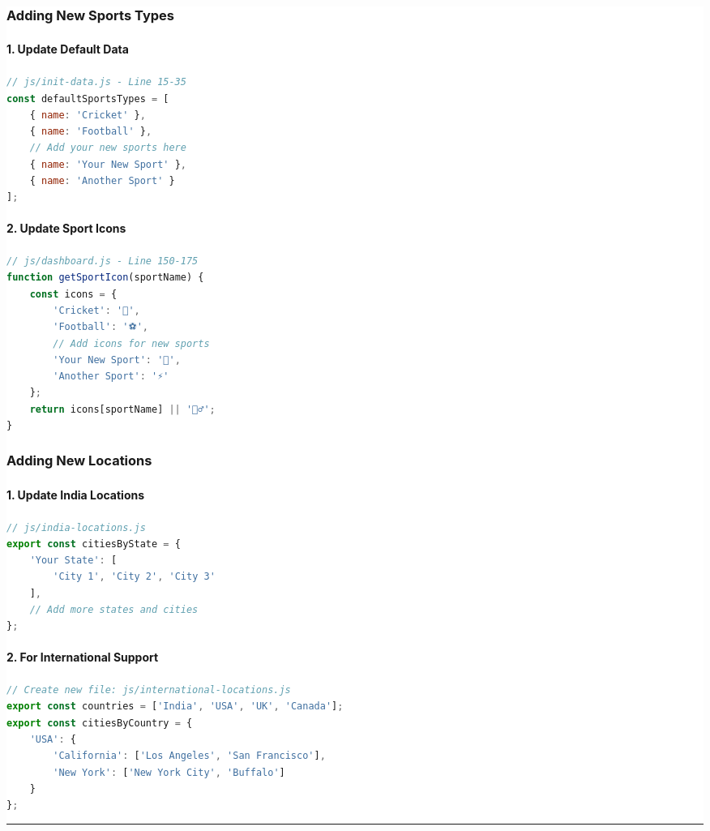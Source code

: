 ### Adding New Sports Types

#### 1. Update Default Data
```javascript
// js/init-data.js - Line 15-35
const defaultSportsTypes = [
    { name: 'Cricket' },
    { name: 'Football' },
    // Add your new sports here
    { name: 'Your New Sport' },
    { name: 'Another Sport' }
];
```

#### 2. Update Sport Icons
```javascript
// js/dashboard.js - Line 150-175
function getSportIcon(sportName) {
    const icons = {
        'Cricket': '🏏',
        'Football': '⚽',
        // Add icons for new sports
        'Your New Sport': '🎯',
        'Another Sport': '⚡'
    };
    return icons[sportName] || '🏃‍♂️';
}
```

### Adding New Locations

#### 1. Update India Locations
```javascript
// js/india-locations.js
export const citiesByState = {
    'Your State': [
        'City 1', 'City 2', 'City 3'
    ],
    // Add more states and cities
};
```

#### 2. For International Support
```javascript
// Create new file: js/international-locations.js
export const countries = ['India', 'USA', 'UK', 'Canada'];
export const citiesByCountry = {
    'USA': {
        'California': ['Los Angeles', 'San Francisco'],
        'New York': ['New York City', 'Buffalo']
    }
};
```

---
